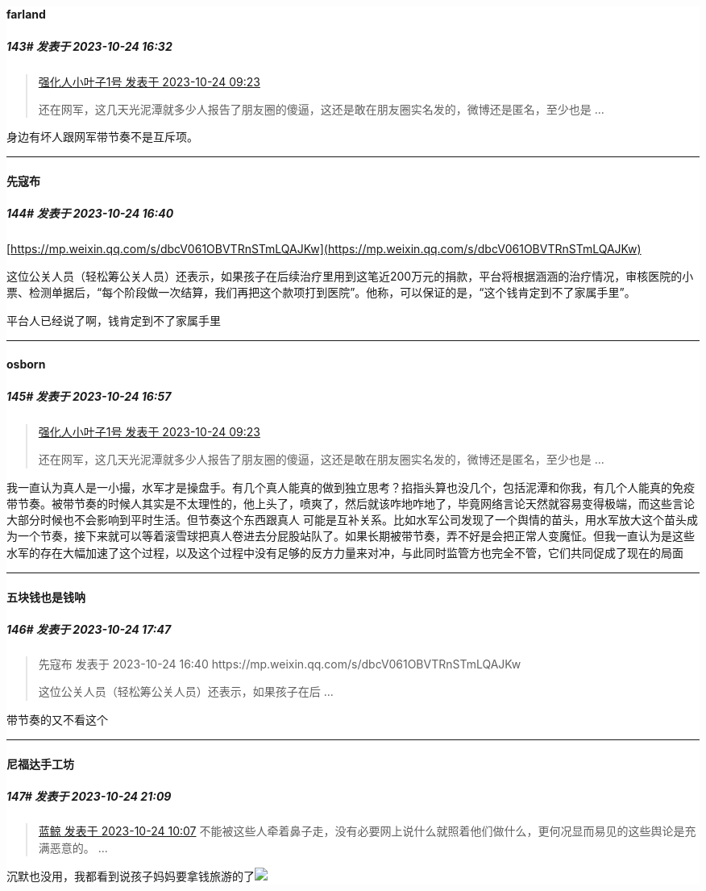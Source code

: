 ####  farland  
##### 143#       发表于 2023-10-24 16:32

<blockquote><a href="httphttps://bbs.saraba1st.com/2b/forum.php?mod=redirect&amp;goto=findpost&amp;pid=62810590&amp;ptid=2157866" target="_blank">强化人小叶子1号 发表于 2023-10-24 09:23</a>

还在网军，这几天光泥潭就多少人报告了朋友圈的傻逼，这还是敢在朋友圈实名发的，微博还是匿名，至少也是 ...</blockquote>
身边有坏人跟网军带节奏不是互斥项。


*****

####  先寇布  
##### 144#       发表于 2023-10-24 16:40

[https://mp.weixin.qq.com/s/dbcV061OBVTRnSTmLQAJKw](https://mp.weixin.qq.com/s/dbcV061OBVTRnSTmLQAJKw)

这位公关人员（轻松筹公关人员）还表示，如果孩子在后续治疗里用到这笔近200万元的捐款，平台将根据涵涵的治疗情况，审核医院的小票、检测单据后，“每个阶段做一次结算，我们再把这个款项打到医院”。他称，可以保证的是，“这个钱肯定到不了家属手里”。

平台人已经说了啊，钱肯定到不了家属手里


*****

####  osborn  
##### 145#       发表于 2023-10-24 16:57

<blockquote><a href="httphttps://bbs.saraba1st.com/2b/forum.php?mod=redirect&amp;goto=findpost&amp;pid=62810590&amp;ptid=2157866" target="_blank">强化人小叶子1号 发表于 2023-10-24 09:23</a>

还在网军，这几天光泥潭就多少人报告了朋友圈的傻逼，这还是敢在朋友圈实名发的，微博还是匿名，至少也是 ...</blockquote>
我一直认为真人是一小撮，水军才是操盘手。有几个真人能真的做到独立思考？掐指头算也没几个，包括泥潭和你我，有几个人能真的免疫带节奏。被带节奏的时候人其实是不太理性的，他上头了，喷爽了，然后就该咋地咋地了，毕竟网络言论天然就容易变得极端，而这些言论大部分时候也不会影响到平时生活。但节奏这个东西跟真人 可能是互补关系。比如水军公司发现了一个舆情的苗头，用水军放大这个苗头成为一个节奏，接下来就可以等着滚雪球把真人卷进去分屁股站队了。如果长期被带节奏，弄不好是会把正常人变魔怔。但我一直认为是这些水军的存在大幅加速了这个过程，以及这个过程中没有足够的反方力量来对冲，与此同时监管方也完全不管，它们共同促成了现在的局面


*****

####  五块钱也是钱呐  
##### 146#       发表于 2023-10-24 17:47

<blockquote>先寇布 发表于 2023-10-24 16:40
https://mp.weixin.qq.com/s/dbcV061OBVTRnSTmLQAJKw

这位公关人员（轻松筹公关人员）还表示，如果孩子在后 ...</blockquote>
带节奏的又不看这个


*****

####  尼福达手工坊  
##### 147#       发表于 2023-10-24 21:09

<blockquote><a href="httphttps://bbs.saraba1st.com/2b/forum.php?mod=redirect&amp;goto=findpost&amp;pid=62811112&amp;ptid=2157866" target="_blank">蓝鲸 发表于 2023-10-24 10:07</a>
不能被这些人牵着鼻子走，没有必要网上说什么就照着他们做什么，更何况显而易见的这些舆论是充满恶意的。 ...</blockquote>
沉默也没用，我都看到说孩子妈妈要拿钱旅游的了<img src="https://static.saraba1st.com/image/smiley/face2017/020.png" referrerpolicy="no-referrer">
